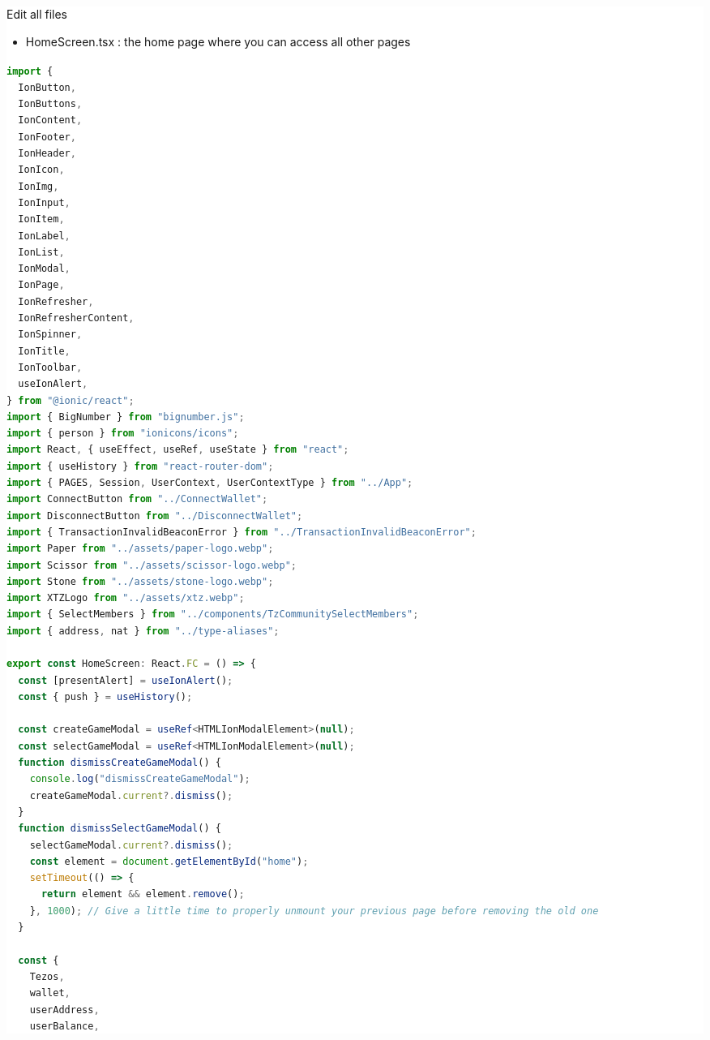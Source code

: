Edit all files

- HomeScreen.tsx : the home page where you can access all other pages

```typescript
import {
  IonButton,
  IonButtons,
  IonContent,
  IonFooter,
  IonHeader,
  IonIcon,
  IonImg,
  IonInput,
  IonItem,
  IonLabel,
  IonList,
  IonModal,
  IonPage,
  IonRefresher,
  IonRefresherContent,
  IonSpinner,
  IonTitle,
  IonToolbar,
  useIonAlert,
} from "@ionic/react";
import { BigNumber } from "bignumber.js";
import { person } from "ionicons/icons";
import React, { useEffect, useRef, useState } from "react";
import { useHistory } from "react-router-dom";
import { PAGES, Session, UserContext, UserContextType } from "../App";
import ConnectButton from "../ConnectWallet";
import DisconnectButton from "../DisconnectWallet";
import { TransactionInvalidBeaconError } from "../TransactionInvalidBeaconError";
import Paper from "../assets/paper-logo.webp";
import Scissor from "../assets/scissor-logo.webp";
import Stone from "../assets/stone-logo.webp";
import XTZLogo from "../assets/xtz.webp";
import { SelectMembers } from "../components/TzCommunitySelectMembers";
import { address, nat } from "../type-aliases";

export const HomeScreen: React.FC = () => {
  const [presentAlert] = useIonAlert();
  const { push } = useHistory();

  const createGameModal = useRef<HTMLIonModalElement>(null);
  const selectGameModal = useRef<HTMLIonModalElement>(null);
  function dismissCreateGameModal() {
    console.log("dismissCreateGameModal");
    createGameModal.current?.dismiss();
  }
  function dismissSelectGameModal() {
    selectGameModal.current?.dismiss();
    const element = document.getElementById("home");
    setTimeout(() => {
      return element && element.remove();
    }, 1000); // Give a little time to properly unmount your previous page before removing the old one
  }

  const {
    Tezos,
    wallet,
    userAddress,
    userBalance,
```